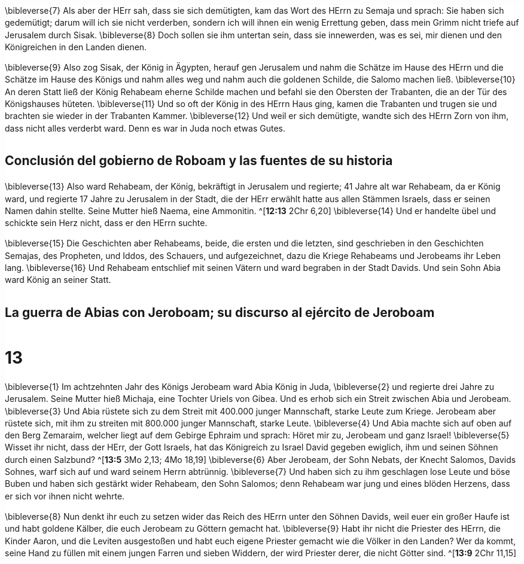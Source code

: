 \bibleverse{7} Als aber der HErr sah, dass sie sich demütigten, kam das Wort des HErrn zu Semaja und sprach: Sie haben sich gedemütigt; darum will ich sie nicht verderben, sondern ich will ihnen ein wenig Errettung geben, dass mein Grimm nicht triefe auf Jerusalem durch Sisak. \bibleverse{8} Doch sollen sie ihm untertan sein, dass sie innewerden, was es sei, mir dienen und den Königreichen in den Landen dienen. 

\bibleverse{9} Also zog Sisak, der König in Ägypten, herauf gen Jerusalem und nahm die Schätze im Hause des HErrn und die Schätze im Hause des Königs und nahm alles weg und nahm auch die goldenen Schilde, die Salomo machen ließ. \bibleverse{10} An deren Statt ließ der König Rehabeam eherne Schilde machen und befahl sie den Obersten der Trabanten, die an der Tür des Königshauses hüteten. \bibleverse{11} Und so oft der König in des HErrn Haus ging, kamen die Trabanten und trugen sie und brachten sie wieder in der Trabanten Kammer. \bibleverse{12} Und weil er sich demütigte, wandte sich des HErrn Zorn von ihm, dass nicht alles verderbt ward. Denn es war in Juda noch etwas Gutes. 

## Conclusión del gobierno de Roboam y las fuentes de su historia
\bibleverse{13} Also ward Rehabeam, der König, bekräftigt in Jerusalem und regierte; 41 Jahre alt war Rehabeam, da er König ward, und regierte 17 Jahre zu Jerusalem in der Stadt, die der HErr erwählt hatte aus allen Stämmen Israels, dass er seinen Namen dahin stellte. Seine Mutter hieß Naema, eine Ammonitin. ^[**12:13** 2Chr 6,20] \bibleverse{14} Und er handelte übel und schickte sein Herz nicht, dass er den HErrn suchte. 


\bibleverse{15} Die Geschichten aber Rehabeams, beide, die ersten und die letzten, sind geschrieben in den Geschichten Semajas, des Propheten, und Iddos, des Schauers, und aufgezeichnet, dazu die Kriege Rehabeams und Jerobeams ihr Leben lang. \bibleverse{16} Und Rehabeam entschlief mit seinen Vätern und ward begraben in der Stadt Davids. Und sein Sohn Abia ward König an seiner Statt.

## La guerra de Abias con Jeroboam; su discurso al ejército de Jeroboam
# 13
\bibleverse{1} Im achtzehnten Jahr des Königs Jerobeam ward Abia König in Juda, \bibleverse{2} und regierte drei Jahre zu Jerusalem. Seine Mutter hieß Michaja, eine Tochter Uriels von Gibea. Und es erhob sich ein Streit zwischen Abia und Jerobeam. \bibleverse{3} Und Abia rüstete sich zu dem Streit mit 400.000 junger Mannschaft, starke Leute zum Kriege. Jerobeam aber rüstete sich, mit ihm zu streiten mit 800.000 junger Mannschaft, starke Leute. \bibleverse{4} Und Abia machte sich auf oben auf den Berg Zemaraim, welcher liegt auf dem Gebirge Ephraim und sprach: Höret mir zu, Jerobeam und ganz Israel! \bibleverse{5} Wisset ihr nicht, dass der HErr, der Gott Israels, hat das Königreich zu Israel David gegeben ewiglich, ihm und seinen Söhnen durch einen Salzbund? ^[**13:5** 3Mo 2,13; 4Mo 18,19] \bibleverse{6} Aber Jerobeam, der Sohn Nebats, der Knecht Salomos, Davids Sohnes, warf sich auf und ward seinem Herrn abtrünnig. \bibleverse{7} Und haben sich zu ihm geschlagen lose Leute und böse Buben und haben sich gestärkt wider Rehabeam, den Sohn Salomos; denn Rehabeam war jung und eines blöden Herzens, dass er sich vor ihnen nicht wehrte. 


\bibleverse{8} Nun denkt ihr euch zu setzen wider das Reich des HErrn unter den Söhnen Davids, weil euer ein großer Haufe ist und habt goldene Kälber, die euch Jerobeam zu Göttern gemacht hat. \bibleverse{9} Habt ihr nicht die Priester des HErrn, die Kinder Aaron, und die Leviten ausgestoßen und habt euch eigene Priester gemacht wie die Völker in den Landen? Wer da kommt, seine Hand zu füllen mit einem jungen Farren und sieben Widdern, der wird Priester derer, die nicht Götter sind. ^[**13:9** 2Chr 11,15] 
